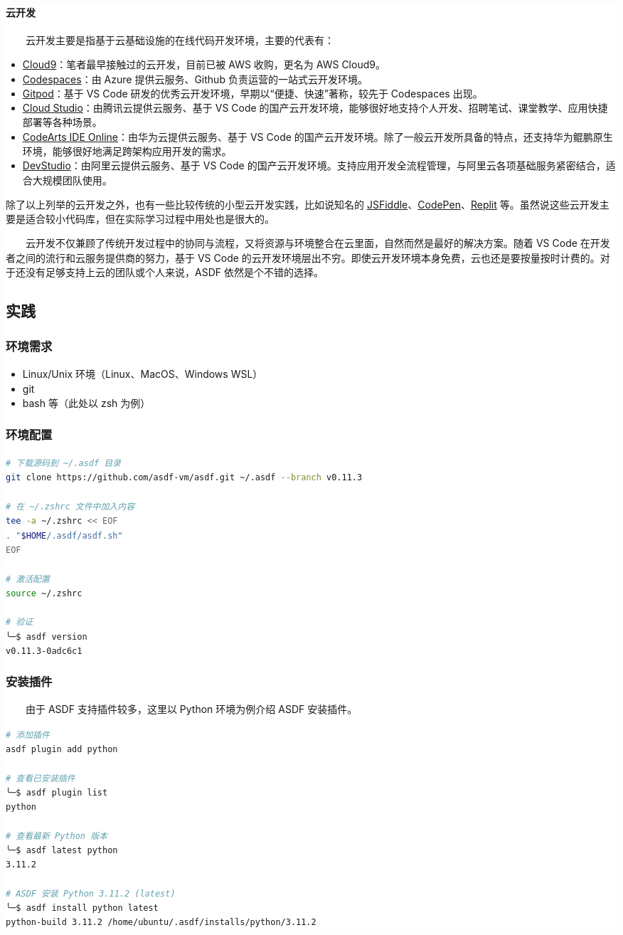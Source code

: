 #### 云开发

&emsp;&emsp;云开发主要是指基于云基础设施的在线代码开发环境，主要的代表有：

- [Cloud9](https://aws.amazon.com/cn/cloud9/)：笔者最早接触过的云开发，目前已被 AWS 收购，更名为 AWS Cloud9。
- [Codespaces](https://github.com/features/codespaces)：由 Azure 提供云服务、Github 负责运营的一站式云开发环境。
- [Gitpod](https://www.gitpod.io/)：基于 VS Code 研发的优秀云开发环境，早期以“便捷、快速”著称，较先于 Codespaces 出现。
- [Cloud Studio](https://cloud.tencent.com/product/cloudstudio)：由腾讯云提供云服务、基于 VS Code 的国产云开发环境，能够很好地支持个人开发、招聘笔试、课堂教学、应用快捷部署等各种场景。
- [CodeArts IDE Online](https://www.huaweicloud.com/product/cloudide.html)：由华为云提供云服务、基于 VS Code 的国产云开发环境。除了一般云开发所具备的特点，还支持华为鲲鹏原生环境，能够很好地满足跨架构应用开发的需求。
- [DevStudio](https://cn.aliyun.com/product/yunxiao/devstudio)：由阿里云提供云服务、基于 VS Code 的国产云开发环境。支持应用开发全流程管理，与阿里云各项基础服务紧密结合，适合大规模团队使用。

除了以上列举的云开发之外，也有一些比较传统的小型云开发实践，比如说知名的 [JSFiddle](https://jsfiddle.net/)、[CodePen](https://codepen.io/)、[Replit](https://replit.com/) 等。虽然说这些云开发主要是适合较小代码库，但在实际学习过程中用处也是很大的。

&emsp;&emsp;云开发不仅兼顾了传统开发过程中的协同与流程，又将资源与环境整合在云里面，自然而然是最好的解决方案。随着 VS Code 在开发者之间的流行和云服务提供商的努力，基于 VS Code 的云开发环境层出不穷。即使云开发环境本身免费，云也还是要按量按时计费的。对于还没有足够支持上云的团队或个人来说，ASDF 依然是个不错的选择。

## 实践

### 环境需求

- Linux/Unix 环境（Linux、MacOS、Windows WSL）
- git
- bash 等（此处以 zsh 为例）

### 环境配置

```bash
# 下载源码到 ~/.asdf 目录
git clone https://github.com/asdf-vm/asdf.git ~/.asdf --branch v0.11.3

# 在 ~/.zshrc 文件中加入内容
tee -a ~/.zshrc << EOF
. "$HOME/.asdf/asdf.sh"
EOF

# 激活配置
source ~/.zshrc

# 验证
╰─$ asdf version
v0.11.3-0adc6c1
```

### 安装插件

&emsp;&emsp;由于 ASDF 支持插件较多，这里以 Python 环境为例介绍 ASDF 安装插件。

```bash
# 添加插件
asdf plugin add python

# 查看已安装插件
╰─$ asdf plugin list
python

# 查看最新 Python 版本
╰─$ asdf latest python
3.11.2

# ASDF 安装 Python 3.11.2 (latest)
╰─$ asdf install python latest
python-build 3.11.2 /home/ubuntu/.asdf/installs/python/3.11.2
```